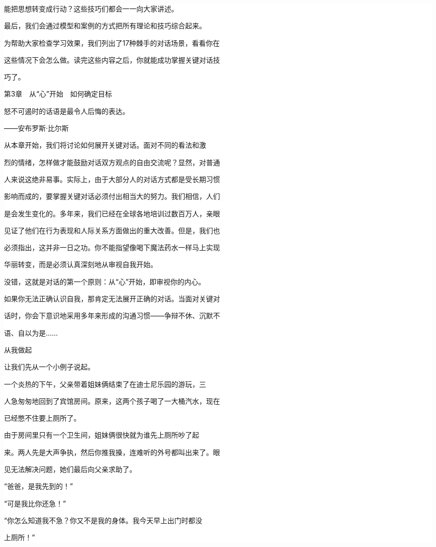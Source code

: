 能把思想转变成行动？这些技巧们都会一一向大家讲述。

最后，我们会通过模型和案例的方式把所有理论和技巧综合起来。

为帮助大家检查学习效果，我们列出了17种棘手的对话场景，看看你在

这些情况下会怎么做。读完这些内容之后，你就能成功掌握关键对话技

巧了。





第3章　从“心”开始　如何确定目标

怒不可遏时的话语是最令人后悔的表达。

——安布罗斯·比尔斯

从本章开始，我们将讨论如何展开关键对话。面对不同的看法和激

烈的情绪，怎样做才能鼓励对话双方观点的自由交流呢？显然，对普通

人来说这绝非易事。实际上，由于大部分人的对话方式都是受长期习惯

影响而成的，要掌握关键对话必须付出相当大的努力。我们相信，人们

是会发生变化的。多年来，我们已经在全球各地培训过数百万人，亲眼

见证了他们在行为表现和人际关系方面做出的重大改善。但是，我们也

必须指出，这并非一日之功。你不能指望像喝下魔法药水一样马上实现

华丽转变，而是必须认真深刻地从审视自我开始。

没错，这就是对话的第一个原则：从“心”开始，即审视你的内心。

如果你无法正确认识自我，那肯定无法展开正确的对话。当面对关键对

话时，你会下意识地采用多年来形成的沟通习惯——争辩不休、沉默不

语、自以为是……

从我做起

让我们先从一个小例子说起。

一个炎热的下午，父亲带着姐妹俩结束了在迪士尼乐园的游玩，三

人急匆匆地回到了宾馆房间。原来，这两个孩子喝了一大桶汽水，现在

已经憋不住要上厕所了。

由于房间里只有一个卫生间，姐妹俩很快就为谁先上厕所吵了起

来。两人先是大声争执，然后你推我搡，连难听的外号都叫出来了。眼

见无法解决问题，她们最后向父亲求助了。

“爸爸，是我先到的！”

“可是我比你还急！”

“你怎么知道我不急？你又不是我的身体。我今天早上出门时都没

上厕所！”
